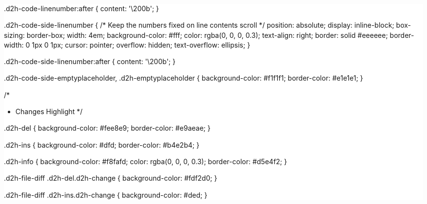 .d2h-code-linenumber:after {
  content: '\200b';
}

.d2h-code-side-linenumber {
  /* Keep the numbers fixed on line contents scroll */
  position: absolute;
  display: inline-block;
  box-sizing: border-box;
  width: 4em;
  background-color: #fff;
  color: rgba(0, 0, 0, 0.3);
  text-align: right;
  border: solid #eeeeee;
  border-width: 0 1px 0 1px;
  cursor: pointer;
  overflow: hidden;
  text-overflow: ellipsis;
}

.d2h-code-side-linenumber:after {
  content: '\200b';
}

.d2h-code-side-emptyplaceholder,
.d2h-emptyplaceholder {
  background-color: #f1f1f1;
  border-color: #e1e1e1;
}

/*
 * Changes Highlight
 */

.d2h-del {
  background-color: #fee8e9;
  border-color: #e9aeae;
}

.d2h-ins {
  background-color: #dfd;
  border-color: #b4e2b4;
}

.d2h-info {
  background-color: #f8fafd;
  color: rgba(0, 0, 0, 0.3);
  border-color: #d5e4f2;
}

.d2h-file-diff .d2h-del.d2h-change {
  background-color: #fdf2d0;
}

.d2h-file-diff .d2h-ins.d2h-change {
  background-color: #ded;
}
